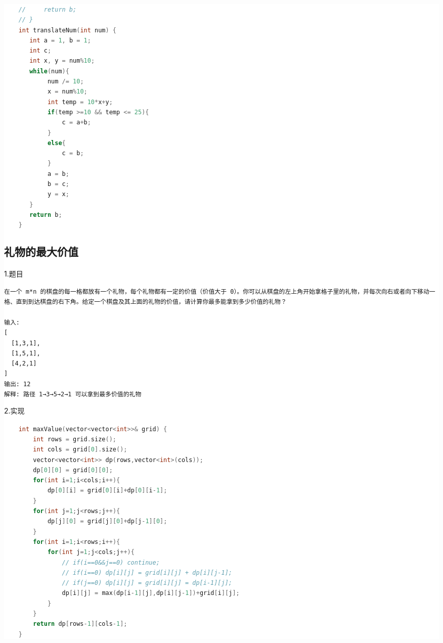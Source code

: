 ```C++
    //     return b;
    // }
    int translateNum(int num) {
       int a = 1, b = 1;
       int c;
       int x, y = num%10;
       while(num){
            num /= 10;
            x = num%10;
            int temp = 10*x+y;
            if(temp >=10 && temp <= 25){
                c = a+b;
            }
            else{
                c = b;
            }
            a = b;
            b = c;
            y = x;
       }
       return b;
    }
```
## 礼物的最大价值
1.题目
```
在一个 m*n 的棋盘的每一格都放有一个礼物，每个礼物都有一定的价值（价值大于 0）。你可以从棋盘的左上角开始拿格子里的礼物，并每次向右或者向下移动一格、直到到达棋盘的右下角。给定一个棋盘及其上面的礼物的价值，请计算你最多能拿到多少价值的礼物？

输入: 
[
  [1,3,1],
  [1,5,1],
  [4,2,1]
]
输出: 12
解释: 路径 1→3→5→2→1 可以拿到最多价值的礼物
```
2.实现
```C++
    int maxValue(vector<vector<int>>& grid) {
        int rows = grid.size();
        int cols = grid[0].size();
        vector<vector<int>> dp(rows,vector<int>(cols));
        dp[0][0] = grid[0][0];
        for(int i=1;i<cols;i++){
            dp[0][i] = grid[0][i]+dp[0][i-1];
        }
        for(int j=1;j<rows;j++){
            dp[j][0] = grid[j][0]+dp[j-1][0];
        }
        for(int i=1;i<rows;i++){
            for(int j=1;j<cols;j++){
                // if(i==0&&j==0) continue;
                // if(i==0) dp[i][j] = grid[i][j] + dp[i][j-1];
                // if(j==0) dp[i][j] = grid[i][j] = dp[i-1][j];
                dp[i][j] = max(dp[i-1][j],dp[i][j-1])+grid[i][j];
            }
        }
        return dp[rows-1][cols-1];
    }
```